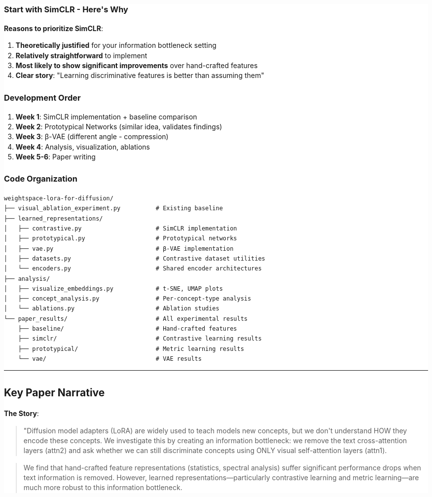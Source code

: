 ### Start with SimCLR - Here's Why

**Reasons to prioritize SimCLR**:
1. **Theoretically justified** for your information bottleneck setting
2. **Relatively straightforward** to implement
3. **Most likely to show significant improvements** over hand-crafted features
4. **Clear story**: "Learning discriminative features is better than assuming them"

### Development Order

1. **Week 1**: SimCLR implementation + baseline comparison
2. **Week 2**: Prototypical Networks (similar idea, validates findings)
3. **Week 3**: β-VAE (different angle - compression)
4. **Week 4**: Analysis, visualization, ablations
5. **Week 5-6**: Paper writing

### Code Organization

```
weightspace-lora-for-diffusion/
├── visual_ablation_experiment.py          # Existing baseline
├── learned_representations/
│   ├── contrastive.py                     # SimCLR implementation
│   ├── prototypical.py                    # Prototypical networks
│   ├── vae.py                             # β-VAE implementation
│   ├── datasets.py                        # Contrastive dataset utilities
│   └── encoders.py                        # Shared encoder architectures
├── analysis/
│   ├── visualize_embeddings.py            # t-SNE, UMAP plots
│   ├── concept_analysis.py                # Per-concept-type analysis
│   └── ablations.py                       # Ablation studies
└── paper_results/                         # All experimental results
    ├── baseline/                          # Hand-crafted features
    ├── simclr/                            # Contrastive learning results
    ├── prototypical/                      # Metric learning results
    └── vae/                               # VAE results
```

---

## Key Paper Narrative

**The Story**:

> "Diffusion model adapters (LoRA) are widely used to teach models new concepts, but we don't understand HOW they encode these concepts. We investigate this by creating an information bottleneck: we remove the text cross-attention layers (attn2) and ask whether we can still discriminate concepts using ONLY visual self-attention layers (attn1).

> We find that hand-crafted feature representations (statistics, spectral analysis) suffer significant performance drops when text information is removed. However, learned representations—particularly contrastive learning and metric learning—are much more robust to this information bottleneck.
